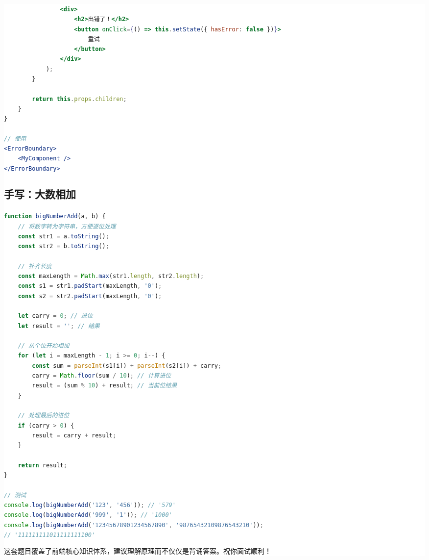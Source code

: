 ```jsx
                <div>
                    <h2>出错了！</h2>
                    <button onClick={() => this.setState({ hasError: false })}>
                        重试
                    </button>
                </div>
            );
        }
        
        return this.props.children;
    }
}

// 使用
<ErrorBoundary>
    <MyComponent />
</ErrorBoundary>
```

## 手写：大数相加

```javascript
function bigNumberAdd(a, b) {
    // 将数字转为字符串，方便逐位处理
    const str1 = a.toString();
    const str2 = b.toString();
    
    // 补齐长度
    const maxLength = Math.max(str1.length, str2.length);
    const s1 = str1.padStart(maxLength, '0');
    const s2 = str2.padStart(maxLength, '0');
    
    let carry = 0; // 进位
    let result = ''; // 结果
    
    // 从个位开始相加
    for (let i = maxLength - 1; i >= 0; i--) {
        const sum = parseInt(s1[i]) + parseInt(s2[i]) + carry;
        carry = Math.floor(sum / 10); // 计算进位
        result = (sum % 10) + result; // 当前位结果
    }
    
    // 处理最后的进位
    if (carry > 0) {
        result = carry + result;
    }
    
    return result;
}

// 测试
console.log(bigNumberAdd('123', '456')); // '579'
console.log(bigNumberAdd('999', '1')); // '1000'
console.log(bigNumberAdd('12345678901234567890', '98765432109876543210')); 
// '111111111011111111100'
```

这套题目覆盖了前端核心知识体系，建议理解原理而不仅仅是背诵答案。祝你面试顺利！

